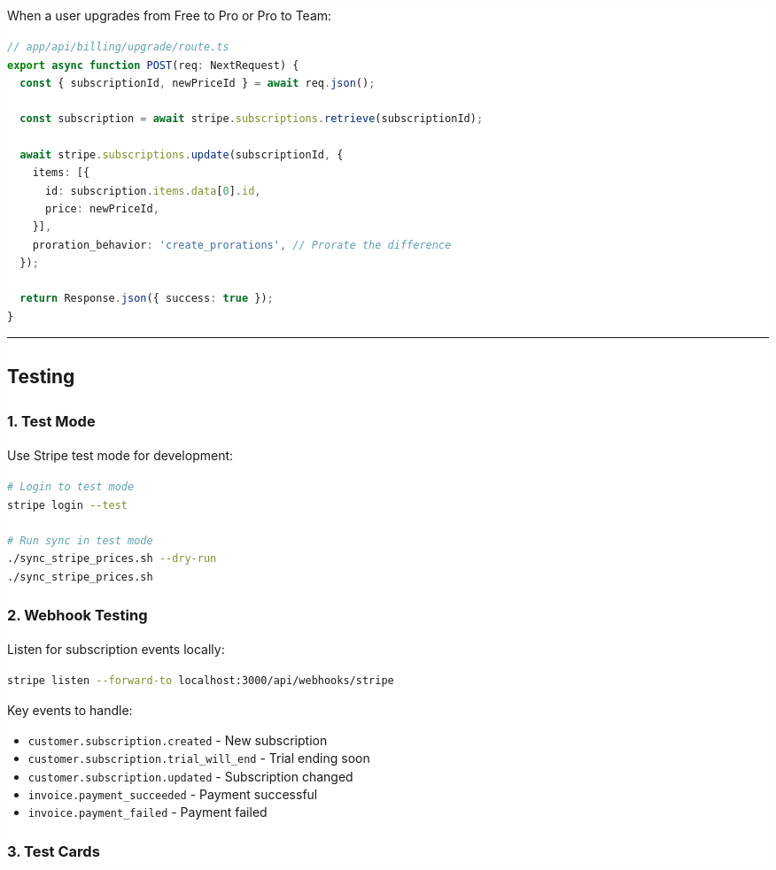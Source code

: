 When a user upgrades from Free to Pro or Pro to Team:

```typescript
// app/api/billing/upgrade/route.ts
export async function POST(req: NextRequest) {
  const { subscriptionId, newPriceId } = await req.json();

  const subscription = await stripe.subscriptions.retrieve(subscriptionId);

  await stripe.subscriptions.update(subscriptionId, {
    items: [{
      id: subscription.items.data[0].id,
      price: newPriceId,
    }],
    proration_behavior: 'create_prorations', // Prorate the difference
  });

  return Response.json({ success: true });
}
```

---

## Testing

### 1. Test Mode

Use Stripe test mode for development:

```bash
# Login to test mode
stripe login --test

# Run sync in test mode
./sync_stripe_prices.sh --dry-run
./sync_stripe_prices.sh
```

### 2. Webhook Testing

Listen for subscription events locally:

```bash
stripe listen --forward-to localhost:3000/api/webhooks/stripe
```

Key events to handle:
- `customer.subscription.created` - New subscription
- `customer.subscription.trial_will_end` - Trial ending soon
- `customer.subscription.updated` - Subscription changed
- `invoice.payment_succeeded` - Payment successful
- `invoice.payment_failed` - Payment failed

### 3. Test Cards
